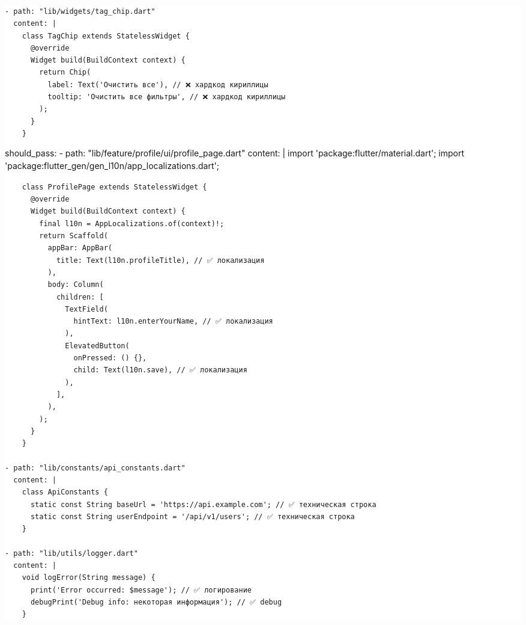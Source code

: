     - path: "lib/widgets/tag_chip.dart"
      content: |
        class TagChip extends StatelessWidget {
          @override
          Widget build(BuildContext context) {
            return Chip(
              label: Text('Очистить все'), // ❌ хардкод кириллицы
              tooltip: 'Очистить все фильтры', // ❌ хардкод кириллицы
            );
          }
        }

  should_pass:
    - path: "lib/feature/profile/ui/profile_page.dart"
      content: |
        import 'package:flutter/material.dart';
        import 'package:flutter_gen/gen_l10n/app_localizations.dart';
        
        class ProfilePage extends StatelessWidget {
          @override
          Widget build(BuildContext context) {
            final l10n = AppLocalizations.of(context)!;
            return Scaffold(
              appBar: AppBar(
                title: Text(l10n.profileTitle), // ✅ локализация
              ),
              body: Column(
                children: [
                  TextField(
                    hintText: l10n.enterYourName, // ✅ локализация
                  ),
                  ElevatedButton(
                    onPressed: () {},
                    child: Text(l10n.save), // ✅ локализация
                  ),
                ],
              ),
            );
          }
        }
    
    - path: "lib/constants/api_constants.dart"
      content: |
        class ApiConstants {
          static const String baseUrl = 'https://api.example.com'; // ✅ техническая строка
          static const String userEndpoint = '/api/v1/users'; // ✅ техническая строка
        }
    
    - path: "lib/utils/logger.dart"
      content: |
        void logError(String message) {
          print('Error occurred: $message'); // ✅ логирование
          debugPrint('Debug info: некоторая информация'); // ✅ debug
        }
    